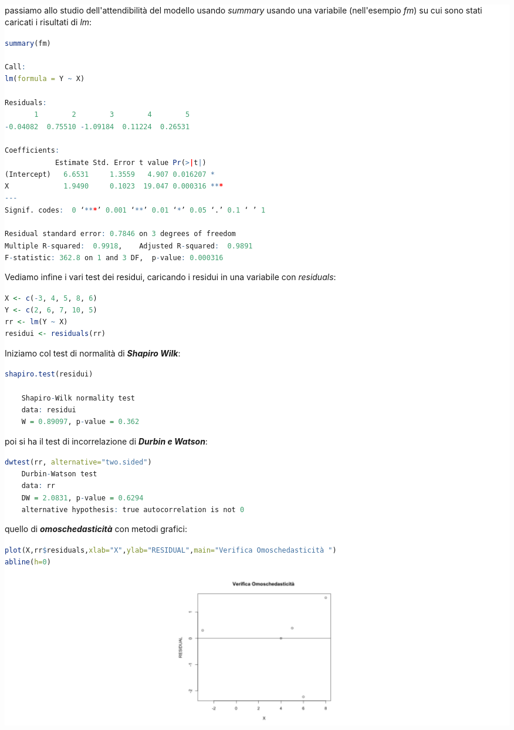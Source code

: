passiamo allo studio dell'attendibilità del modello usando *summary* usando una variabile (nell'esempio *fm*) su cui sono stati caricati i risultati di *lm*:
```r
summary(fm)

Call:
lm(formula = Y ~ X)

Residuals:
       1        2        3        4        5 
-0.04082  0.75510 -1.09184  0.11224  0.26531 

Coefficients:
            Estimate Std. Error t value Pr(>|t|)    
(Intercept)   6.6531     1.3559   4.907 0.016207 *  
X             1.9490     0.1023  19.047 0.000316 ***
---
Signif. codes:  0 ‘***’ 0.001 ‘**’ 0.01 ‘*’ 0.05 ‘.’ 0.1 ‘ ’ 1

Residual standard error: 0.7846 on 3 degrees of freedom
Multiple R-squared:  0.9918,	Adjusted R-squared:  0.9891 
F-statistic: 362.8 on 1 and 3 DF,  p-value: 0.000316
```
Vediamo infine i vari test dei residui, caricando i residui in una variabile con *residuals*:
```r
X <- c(-3, 4, 5, 8, 6)
Y <- c(2, 6, 7, 10, 5)
rr <- lm(Y ~ X)
residui <- residuals(rr)
```
Iniziamo col test di normalità di ***Shapiro Wilk***:
```r
shapiro.test(residui)

	Shapiro-Wilk normality test
	data: residui
	W = 0.89097, p-value = 0.362
```
poi si ha il test di incorrelazione di ***Durbin e Watson***:
```r
dwtest(rr, alternative="two.sided")
	Durbin-Watson test
	data: rr
	DW = 2.0831, p-value = 0.6294
	alternative hypothesis: true autocorrelation is not 0
```

quello di ***omoschedasticità*** con metodi grafici:
```r
plot(X,rr$residuals,xlab="X",ylab="RESIDUAL",main="Verifica Omoschedasticità ")
abline(h=0)
```
<p align="center">
  <img width = "350" height="250" src="img/om.png">
</p